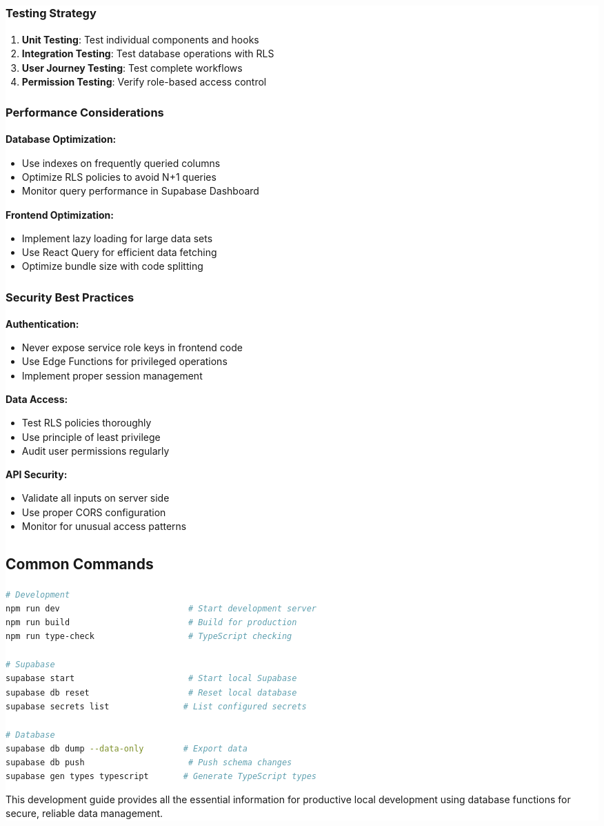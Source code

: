 ### Testing Strategy

1. **Unit Testing**: Test individual components and hooks
2. **Integration Testing**: Test database operations with RLS
3. **User Journey Testing**: Test complete workflows
4. **Permission Testing**: Verify role-based access control

### Performance Considerations

**Database Optimization:**
- Use indexes on frequently queried columns
- Optimize RLS policies to avoid N+1 queries
- Monitor query performance in Supabase Dashboard

**Frontend Optimization:**
- Implement lazy loading for large data sets
- Use React Query for efficient data fetching
- Optimize bundle size with code splitting

### Security Best Practices

**Authentication:**
- Never expose service role keys in frontend code
- Use Edge Functions for privileged operations
- Implement proper session management

**Data Access:**
- Test RLS policies thoroughly
- Use principle of least privilege
- Audit user permissions regularly

**API Security:**
- Validate all inputs on server side
- Use proper CORS configuration
- Monitor for unusual access patterns

## Common Commands

```bash
# Development
npm run dev                          # Start development server
npm run build                        # Build for production
npm run type-check                   # TypeScript checking

# Supabase
supabase start                       # Start local Supabase
supabase db reset                    # Reset local database
supabase secrets list               # List configured secrets

# Database
supabase db dump --data-only        # Export data
supabase db push                     # Push schema changes
supabase gen types typescript       # Generate TypeScript types
```

This development guide provides all the essential information for productive local development using database functions for secure, reliable data management.